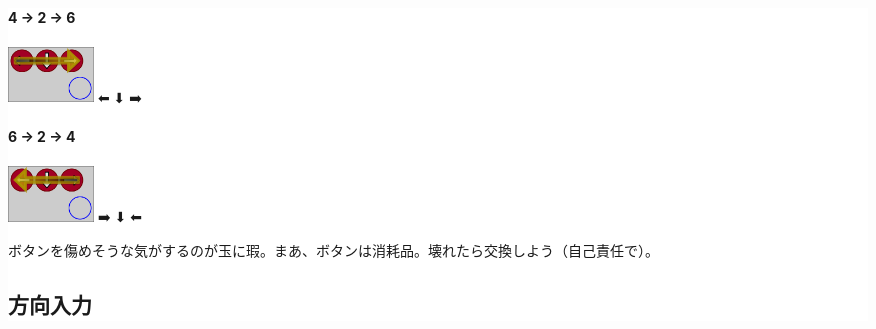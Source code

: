 #### 4 → 2 → 6

<img src="images/slide_426.svg" width=10%> ⬅ ⬇ ➡️️<br>

#### 6 → 2 → 4

<img src="images/slide_624.svg" width=10%> ➡️️ ⬇ ⬅<br>

ボタンを傷めそうな気がするのが玉に瑕。まあ、ボタンは消耗品。壊れたら交換しよう（自己責任で）。

## 方向入力
